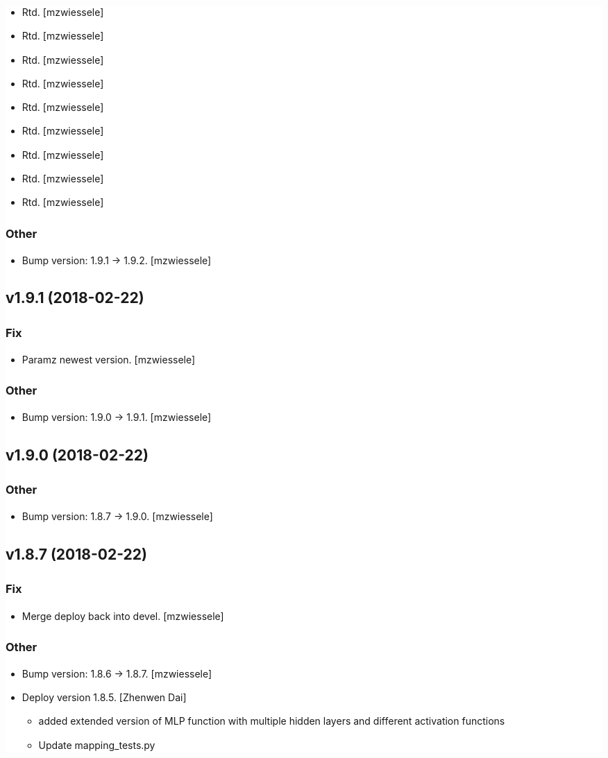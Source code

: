 * Rtd. [mzwiessele]

* Rtd. [mzwiessele]

* Rtd. [mzwiessele]

* Rtd. [mzwiessele]

* Rtd. [mzwiessele]

* Rtd. [mzwiessele]

* Rtd. [mzwiessele]

* Rtd. [mzwiessele]

* Rtd. [mzwiessele]

### Other

* Bump version: 1.9.1 → 1.9.2. [mzwiessele]


## v1.9.1 (2018-02-22)

### Fix

* Paramz newest version. [mzwiessele]

### Other

* Bump version: 1.9.0 → 1.9.1. [mzwiessele]


## v1.9.0 (2018-02-22)

### Other

* Bump version: 1.8.7 → 1.9.0. [mzwiessele]


## v1.8.7 (2018-02-22)

### Fix

* Merge deploy back into devel. [mzwiessele]

### Other

* Bump version: 1.8.6 → 1.8.7. [mzwiessele]

* Deploy version 1.8.5. [Zhenwen Dai]

  * added extended version of MLP function with multiple hidden layers and different activation functions

  * Update mapping_tests.py
